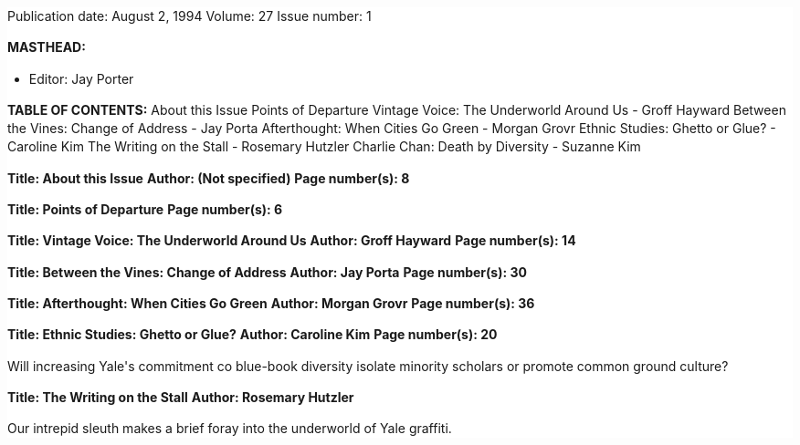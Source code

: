 Publication date: August 2, 1994
Volume: 27
Issue number: 1


**MASTHEAD:**
- Editor: Jay Porter


**TABLE OF CONTENTS:**
About this Issue
Points of Departure
Vintage Voice: The Underworld Around Us - Groff Hayward
Between the Vines: Change of Address - Jay Porta
Afterthought: When Cities Go Green - Morgan Grovr
Ethnic Studies: Ghetto or Glue? - Caroline Kim
The Writing on the Stall - Rosemary Hutzler
Charlie Chan: Death by Diversity - Suzanne Kim


**Title: About this Issue**
**Author:  (Not specified)**
**Page number(s): 8**


**Title: Points of Departure**
**Page number(s): 6**


**Title: Vintage Voice: The Underworld Around Us**
**Author: Groff Hayward**
**Page number(s): 14**



**Title: Between the Vines: Change of Address**
**Author: Jay Porta**
**Page number(s): 30**



**Title: Afterthought: When Cities Go Green**
**Author: Morgan Grovr**
**Page number(s): 36**



**Title: Ethnic Studies: Ghetto or Glue?**
**Author: Caroline Kim**
**Page number(s): 20**


Will increasing Yale's commitment co blue-book diversity isolate minority scholars or promote common ground culture?


**Title: The Writing on the Stall**
**Author: Rosemary Hutzler**


Our intrepid sleuth makes a brief foray into the underworld of Yale graffiti.

